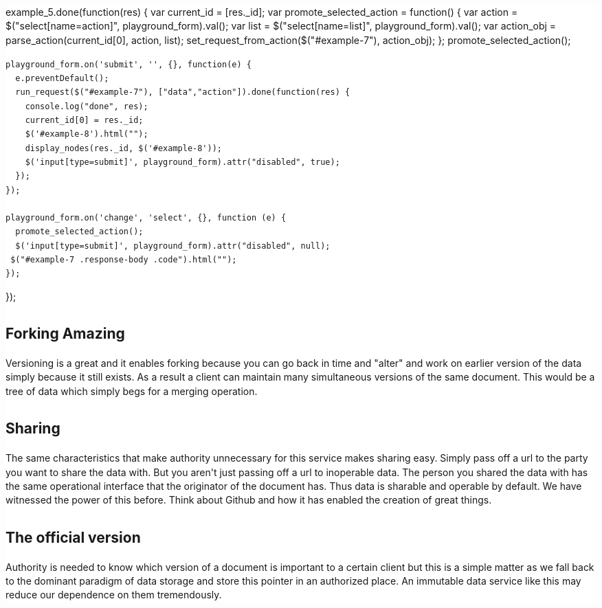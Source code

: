   example_5.done(function(res) {
    var current_id = [res._id];
    var promote_selected_action = function() {
      var action = $("select[name=action]", playground_form).val();
      var list = $("select[name=list]", playground_form).val();
      var action_obj = parse_action(current_id[0], action, list);
      set_request_from_action($("#example-7"), action_obj);
    }; 
    promote_selected_action();

    playground_form.on('submit', '', {}, function(e) {
      e.preventDefault();
      run_request($("#example-7"), ["data","action"]).done(function(res) {
        console.log("done", res);
        current_id[0] = res._id;
        $('#example-8').html("");
        display_nodes(res._id, $('#example-8'));
        $('input[type=submit]', playground_form).attr("disabled", true);
      });
    });

    playground_form.on('change', 'select', {}, function (e) {
      promote_selected_action();
      $('input[type=submit]', playground_form).attr("disabled", null);
     $("#example-7 .response-body .code").html("");
    });
  });

</script>

## Forking Amazing

Versioning is a great and it enables forking because you can go back
in time and "alter" and work on earlier version of the data simply
because it still exists. As a result a client can maintain many
simultaneous versions of the same document. This would be a tree of
data which simply begs for a merging operation.

## Sharing

The same characteristics that make authority unnecessary for this
service makes sharing easy. Simply pass off a url to the party you
want to share the data with.  But you aren't just passing off a url to
inoperable data. The person you shared the data with has the same
operational interface that the originator of the document has. Thus
data is sharable and operable by default. We have witnessed the power
of this before.  Think about Github and how it has enabled the
creation of great things.

## The official version

Authority is needed to know which version of a document is
important to a certain client but this is a simple matter as we fall
back to the dominant paradigm of data storage and store this pointer
in an authorized place. An immutable data service like this may reduce
our dependence on them tremendously.
